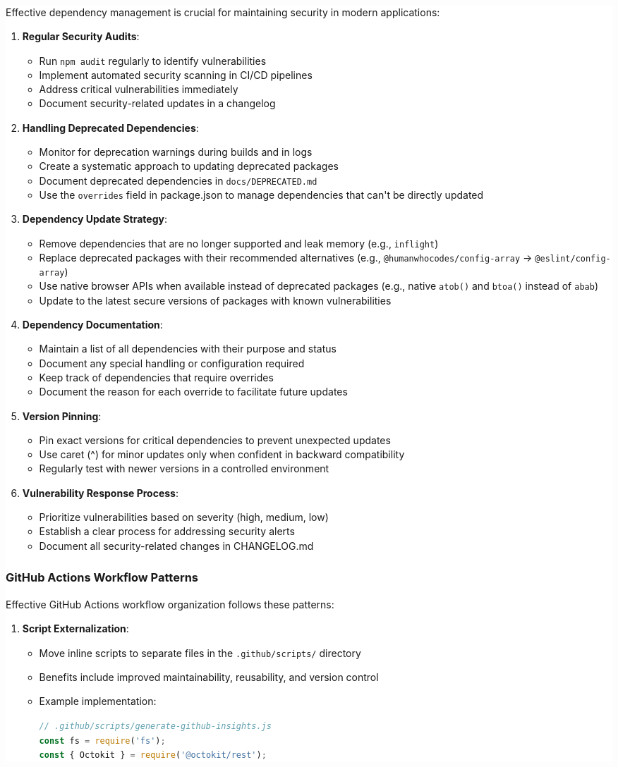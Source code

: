 Effective dependency management is crucial for maintaining security in modern applications:

1. **Regular Security Audits**:

   - Run `npm audit` regularly to identify vulnerabilities
   - Implement automated security scanning in CI/CD pipelines
   - Address critical vulnerabilities immediately
   - Document security-related updates in a changelog

2. **Handling Deprecated Dependencies**:

   - Monitor for deprecation warnings during builds and in logs
   - Create a systematic approach to updating deprecated packages
   - Document deprecated dependencies in `docs/DEPRECATED.md`
   - Use the `overrides` field in package.json to manage dependencies that can't be directly updated

3. **Dependency Update Strategy**:

   - Remove dependencies that are no longer supported and leak memory (e.g., `inflight`)
   - Replace deprecated packages with their recommended alternatives (e.g., `@humanwhocodes/config-array` → `@eslint/config-array`)
   - Use native browser APIs when available instead of deprecated packages (e.g., native `atob()` and `btoa()` instead of `abab`)
   - Update to the latest secure versions of packages with known vulnerabilities

4. **Dependency Documentation**:

   - Maintain a list of all dependencies with their purpose and status
   - Document any special handling or configuration required
   - Keep track of dependencies that require overrides
   - Document the reason for each override to facilitate future updates

5. **Version Pinning**:

   - Pin exact versions for critical dependencies to prevent unexpected updates
   - Use caret (^) for minor updates only when confident in backward compatibility
   - Regularly test with newer versions in a controlled environment

6. **Vulnerability Response Process**:
   - Prioritize vulnerabilities based on severity (high, medium, low)
   - Establish a clear process for addressing security alerts
   - Document all security-related changes in CHANGELOG.md

### GitHub Actions Workflow Patterns

Effective GitHub Actions workflow organization follows these patterns:

1. **Script Externalization**:

   - Move inline scripts to separate files in the `.github/scripts/` directory
   - Benefits include improved maintainability, reusability, and version control
   - Example implementation:

     ```javascript
     // .github/scripts/generate-github-insights.js
     const fs = require('fs');
     const { Octokit } = require('@octokit/rest');
